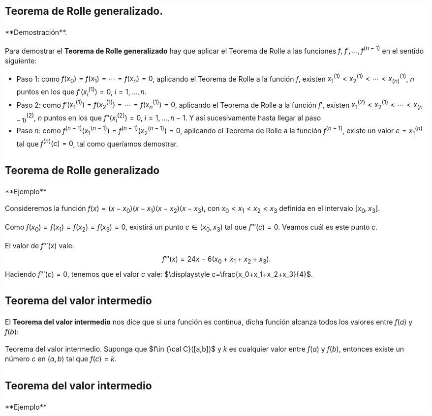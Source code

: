 ## Teorema de Rolle generalizado.
<div class="dem">
**Demostración**.

Para demostrar el **Teorema de Rolle generalizado** hay que aplicar el Teorema de Rolle a las funciones $f,\ f',\ldots, f^{(n-1)}$ en el sentido siguiente:

* Paso $1$: como $f(x_0)=f(x_1)=\cdots =f(x_n)=0$, aplicando el Teorema de Rolle a la función $f$, existen $x_1^{(1)}<x_2^{(1)}<\cdots <x_{(n)}^{(1)}$, $n$ puntos en los que $f'(x_i^{(1)})=0$, $i=1,\ldots, n$.
* Paso $2$: como $f'(x_1^{(1)})=f(x_2^{(1)})=\cdots =f(x_n^{(1)})=0$, aplicando el Teorema de Rolle a la función $f'$, existen $x_1^{(2)}<x_2^{(1)}<\cdots <x_{(n-1)}^{(2)}$, $n$ puntos en los que $f''(x_i^{(2)})=0$, $i=1,\ldots, n-1$.
Y así sucesivamente hasta llegar al paso
* Paso $n$: como $f^{(n-1)}(x_1^{(n-1)})=f^{(n-1)}(x_2^{(n-1)})=0$, aplicando el Teorema de Rolle a la función $f^{(n-1)}$, existe un valor $c=x_1^{(n)}$ tal que $f^{(n)}(c)=0$, tal como queríamos demostrar.


</div>

## Teorema de Rolle generalizado

<div class="example">
**Ejemplo**

Consideremos la función $f(x)=(x-x_0) (x-x_1) (x-x_2) (x-x_3)$, con $x_0<x_1<x_2<x_3$ definida en el intervalo $\left[x_0,x_3\right]$. 

Como $f(x_0)=f(x_1)=f(x_2)=f(x_3)=0$, existirá un punto $c\in (x_0,x_3)$ tal que $f'''(c)=0$. Veamos cuál es este punto $c$.

El valor de $f'''(x)$ vale:
$$
f'''(x)=24 x-6(x_0+x_1+x_2+x_3).
$$
Haciendo $f'''(c)=0$, tenemos que el valor $c$ vale: $\displaystyle c=\frac{x_0+x_1+x_2+x_3}{4}$.

</div>

## Teorema del valor intermedio
El **Teorema del valor intermedio** nos dice que si una función es continua, dicha función alcanza todos los valores entre $f(a)$ y $f(b)$:

<l class="prop">Teorema del valor intermedio. </l>
Suponga que $f\in {\cal C}([a,b])$ y $k$ es cualquier valor entre $f(a)$ y $f(b)$, entonces existe un número $c$ en $(a,b)$ tal que $f(c)=k$.


## Teorema del valor intermedio
<div class="example">
**Ejemplo**
